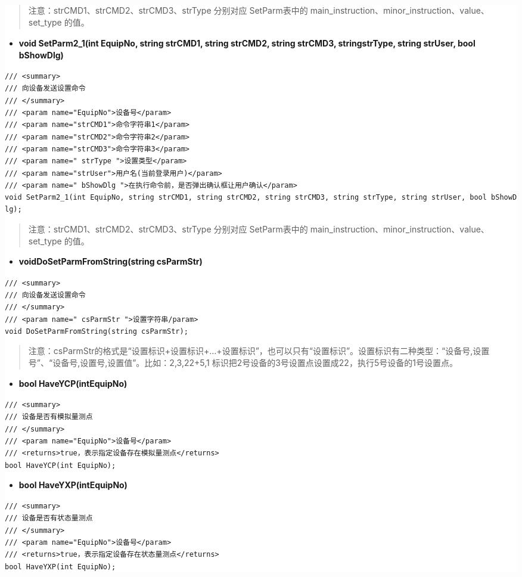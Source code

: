 > 注意：strCMD1、strCMD2、strCMD3、strType 分别对应 SetParm表中的 main_instruction、minor_instruction、value、set_type 的值。

- **void SetParm2_1(int EquipNo, string strCMD1, string strCMD2, string strCMD3, stringstrType, string strUser, bool bShowDlg)**

```
/// <summary>
/// 向设备发送设置命令
/// </summary>
/// <param name="EquipNo">设备号</param>
/// <param name="strCMD1">命令字符串1</param>
/// <param name="strCMD2">命令字符串2</param>
/// <param name="strCMD3">命令字符串3</param>
/// <param name=" strType ">设置类型</param>
/// <param name="strUser">用户名(当前登录用户)</param>
/// <param name=" bShowDlg ">在执行命令前，是否弹出确认框让用户确认</param>
void SetParm2_1(int EquipNo, string strCMD1, string strCMD2, string strCMD3, string strType, string strUser, bool bShowDlg);
```

> 注意：strCMD1、strCMD2、strCMD3、strType 分别对应 SetParm表中的 main_instruction、minor_instruction、value、set_type 的值。

- **voidDoSetParmFromString(string csParmStr)**

```
/// <summary>
/// 向设备发送设置命令
/// </summary>
/// <param name=" csParmStr ">设置字符串/param>
void DoSetParmFromString(string csParmStr);
```

> 注意：csParmStr的格式是“设置标识+设置标识+…+设置标识”，也可以只有“设置标识”。设置标识有二种类型：“设备号,设置号”、“设备号,设置号,设置值”。比如：2,3,22+5,1 标识把2号设备的3号设置点设置成22，执行5号设备的1号设置点。

- **bool HaveYCP(intEquipNo)**

```
/// <summary>
/// 设备是否有模拟量测点
/// </summary>
/// <param name="EquipNo">设备号</param>
/// <returns>true，表示指定设备存在模拟量测点</returns>
bool HaveYCP(int EquipNo);
```

- **bool HaveYXP(intEquipNo)**

```
/// <summary>
/// 设备是否有状态量测点
/// </summary>
/// <param name="EquipNo">设备号</param>
/// <returns>true，表示指定设备存在状态量测点</returns>
bool HaveYXP(int EquipNo);
```
